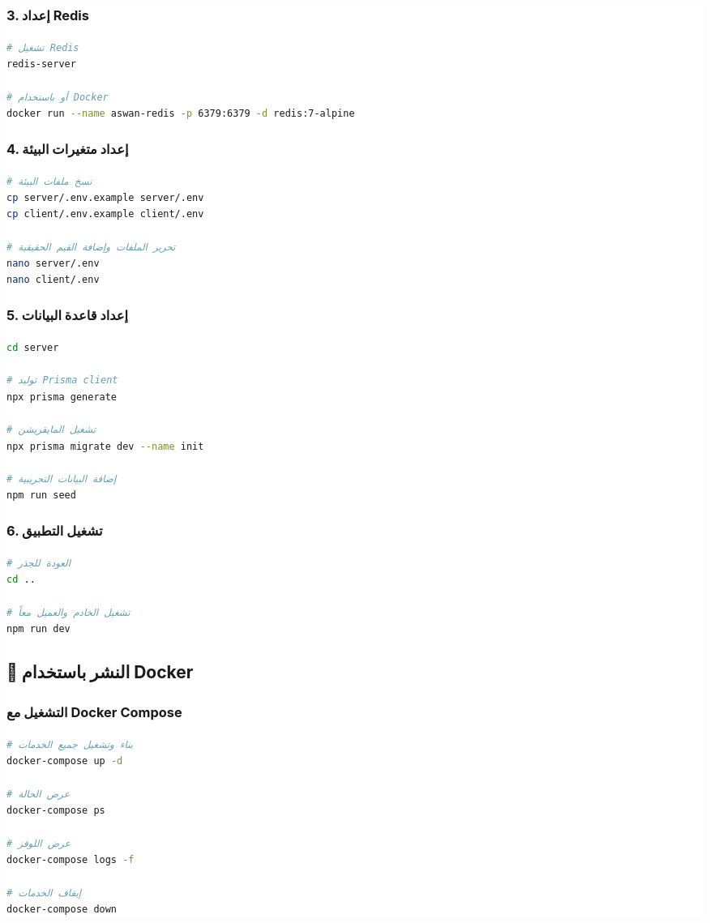 ### 3. إعداد Redis
```bash
# تشغيل Redis
redis-server

# أو باستخدام Docker
docker run --name aswan-redis -p 6379:6379 -d redis:7-alpine
```

### 4. إعداد متغيرات البيئة
```bash
# نسخ ملفات البيئة
cp server/.env.example server/.env
cp client/.env.example client/.env

# تحرير الملفات وإضافة القيم الحقيقية
nano server/.env
nano client/.env
```

### 5. إعداد قاعدة البيانات
```bash
cd server

# توليد Prisma client
npx prisma generate

# تشغيل المايقريشن
npx prisma migrate dev --name init

# إضافة البيانات التجريبية
npm run seed
```

### 6. تشغيل التطبيق
```bash
# العودة للجذر
cd ..

# تشغيل الخادم والعميل معاً
npm run dev
```

## 🐳 النشر باستخدام Docker

### التشغيل مع Docker Compose
```bash
# بناء وتشغيل جميع الخدمات
docker-compose up -d

# عرض الحالة
docker-compose ps

# عرض اللوقز
docker-compose logs -f

# إيقاف الخدمات
docker-compose down
```
